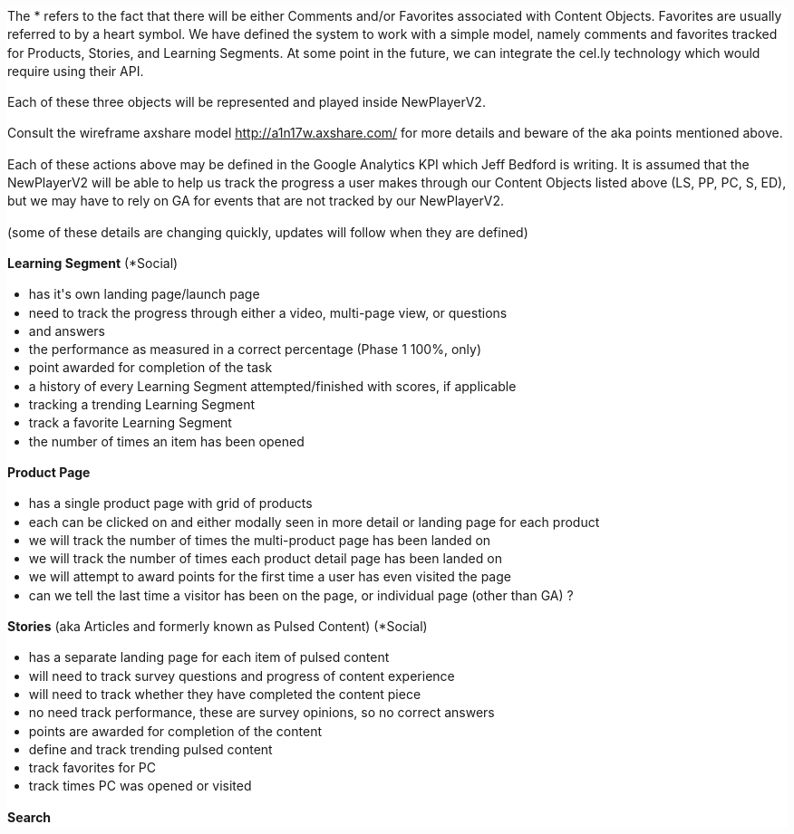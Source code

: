 The * refers to the fact that there will be either Comments and/or Favorites associated with Content Objects.
Favorites are usually referred to by a heart symbol. We have defined the system to work with a simple model,
namely comments and favorites tracked for Products, Stories, and Learning Segments.
At some point in the future, we can integrate the cel.ly technology which would require using their API.


Each of these three objects will be represented and played inside NewPlayerV2.

Consult the wireframe axshare model <http://a1n17w.axshare.com/> for more details and beware of the
aka points mentioned above.

Each of these actions above may be defined in the Google Analytics KPI which Jeff Bedford is writing.
It is assumed that the NewPlayerV2 will be able to help us track the progress a user makes through
our Content Objects listed above (LS, PP, PC, S, ED), but we may have to rely on GA for events
that are not tracked by our NewPlayerV2.


(some of these details are changing quickly, updates will follow when they are defined)


**Learning Segment** (*Social)

* has it's own landing page/launch page
* need to track the progress through either a video, multi-page view, or questions
* and answers
* the performance as measured in a correct percentage (Phase 1 100%, only)
* point awarded for completion of the task
* a history of every Learning Segment attempted/finished with scores, if applicable
* tracking a trending Learning Segment
* track a favorite Learning Segment
* the number of times an item has been opened

**Product Page**

* has a single product page with grid of products
* each can be clicked on and either modally seen in more detail or landing page for each product
* we will track the number of times the multi-product page has been landed on
* we will track the number of times each product detail page has been landed on
* we will attempt to award points for the first time a user has even visited the page
* can we tell the last time a visitor has been on the page, or individual page (other than GA) ?


**Stories** (aka Articles and formerly known as Pulsed Content) (*Social)

* has a separate landing page for each item of pulsed content
* will need to track survey questions and progress of content experience
* will need to track whether they have completed the content piece
* no need track performance, these are survey opinions, so no correct answers
* points are awarded for completion of the content
* define and track trending pulsed content
* track favorites for PC
* track times PC was opened or visited

**Search**
